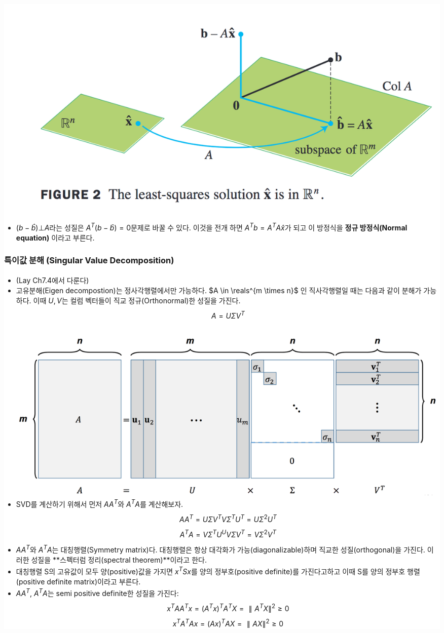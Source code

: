 <br>![](../assets/images/190906/least_square.png)
- $(b -\hat{b}) \bot A$라는 성질은 $A^T(b -\hat{b})=0$문제로 바꿀 수 있다. 이것을 전개 하면 $A^Tb = A^TA\hat{x}$가 되고 이 방정식을 **정규 방정식(Normal equation)** 이라고 부른다. 

### 특이값 분해 (Singular Value Decomposition)
- (Lay Ch7.4에서 다룬다)
- 고유분해(Eigen decompostion)는 정사각행렬에서만 가능하다. $A \in \reals^{m \times n}$ 인 직사각행렬일 때는 다음과 같이 분해가 가능하다. 이때 $U, V$는 컬럼 벡터들이 직교 정규(Orthonormal)한 성질을 가진다.
$$A = U\Sigma V^T$$
<br>![](../assets/images/190906/svd.png)
- SVD를 계산하기 위해서 먼저 $AA^T$와 $A^TA$를 계산해보자.
$$AA^T = U\Sigma V^TV\Sigma^TU^T = U\Sigma^2U^T$$
$$A^TA = V\Sigma^T U^UV\Sigma V^T = V\Sigma^2V^T$$
- $AA^T$와 $A^TA$는 대칭행렬(Symmetry matrix)다. 대칭행렬은 항상 대각화가 가능(diagonalizable)하며 직교한 성질(orthogonal)을 가진다. 이러한 성질을 **스펙터럼 정리(spectral theorem)**이라고 한다.
- 대칭행렬 S의 고유값이 모두 양(positive)값을 가지면 $x^TSx$를 양의 정부호(positive definite)를 가진다고하고 이때 S를 양의 정부호 행렬(positive definite matrix)이라고 부른다.
- $AA^T$, $A^TA$는 semi positive definite한 성질을 가진다:
$$x^TAA^Tx = (A^Tx)^TA^TX = \parallel A^TX\parallel^2 \geq0$$
$$x^TA^TAx = (Ax)^TAX = \parallel AX\parallel^2 \geq0$$